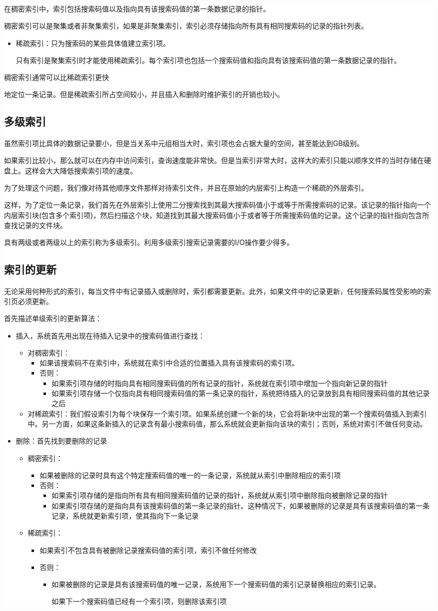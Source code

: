   在稠密索引中，索引包括搜索码值以及指向具有该搜索码值的第一条数据记录的指针。

  稠密索引可以是聚集或者非聚集索引，如果是非聚集索引，索引必须存储指向所有具有相同搜索码的记录的指针列表。

* 稀疏索引：只为搜索码的某些具体值建立索引项。

  只有索引是聚集索引时才能使用稀疏索引。每个索引项也包括一个搜索码值和指向具有该搜索码值的第一条数据记录的指针。

稠密索引通常可以比稀疏索引更快

地定位一条记录。但是稀疏索引所占空间较小，并且插入和删除时维护索引的开销也较小。

## 多级索引

虽然索引项比具体的数据记录要小，但是当关系中元组相当大时，索引项也会占据大量的空间，甚至能达到GB级别。

如果索引比较小，那么就可以在内存中访问索引，查询速度能非常快。但是当索引非常大时，这样大的索引只能以顺序文件的当时存储在硬盘上。这样会大大降低搜索索引项的速度。

为了处理这个问题，我们像对待其他顺序文件那样对待索引文件，并且在原始的内层索引上构造一个稀疏的外层索引。

这样，为了定位一条记录，我们首先在外层索引上使用二分搜索找到其最大搜索码值小于或等于所需搜索码的记录。该记录的指针指向一个内层索引块(包含多个索引项)，然后扫描这个块，知道找到其最大搜索码值小于或者等于所需搜索码值的记录。这个记录的指针指向包含所查找记录的文件块。

具有两级或者两级以上的索引称为多级索引。利用多级索引搜索记录需要的I/O操作要少得多。

## 索引的更新

无论采用何种形式的索引，每当文件中有记录插入或删除时，索引都需要更新。此外，如果文件中的记录更新，任何搜索码属性受影响的索引页必须更新。

首先描述单级索引的更新算法：

* 插入，系统首先用出现在待插入记录中的搜索码值进行查找：

  * 对稠密索引：
    * 如果该搜索码不在索引中，系统就在索引中合适的位置插入具有该搜索码的索引项。
    * 否则：
      * 如果索引项存储的时指向具有相同搜索码值的所有记录的指针，系统就在索引项中增加一个指向新记录的指针
      * 如果索引项存储一个仅指向具有相同搜索码值的第一条记录的指针，系统把待插入的记录放到具有相同搜索码值的其他记录之后
  * 对稀疏索引：我们假设索引为每个块保存一个索引项。如果系统创建一个新的块，它会将新块中出现的第一个搜索码值插入到索引中。另一方面，如果这条新插入的记录含有最小搜索码值，那么系统就会更新指向该块的索引；否则，系统对索引不做任何变动。

* 删除：首先找到要删除的记录

  * 稠密索引：

    * 如果被删除的记录时具有这个特定搜索码值的唯一的一条记录，系统就从索引中删除相应的索引项
    * 否则：
      * 如果索引项存储的是指向所有具有相同搜索码值的记录的指针，系统就从索引项中删除指向被删除记录的指针
      * 如果索引项存储的是指向具有该搜索码值的第一条记录的指针。这种情况下，如果被删除的记录是具有该搜索码值的第一条记录，系统就更新索引项，使其指向下一条记录

  * 稀疏索引：

    * 如果索引不包含具有被删除记录搜索码值的索引项，索引不做任何修改

    * 否则：

      * 如果被删除的记录是具有该搜索码值的唯一记录，系统用下一个搜索码值的索引记录替换相应的索引记录。

        如果下一个搜索码值已经有一个索引项，则删除该索引项
